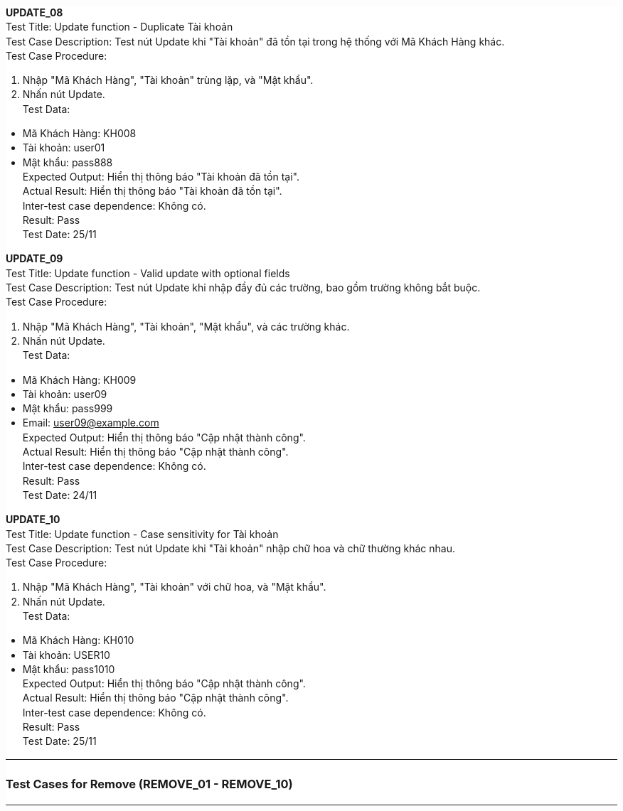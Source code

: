 **UPDATE_08**  
Test Title: Update function - Duplicate Tài khoản  
Test Case Description: Test nút Update khi "Tài khoản" đã tồn tại trong hệ thống với Mã Khách Hàng khác.  
Test Case Procedure:  
1. Nhập "Mã Khách Hàng", "Tài khoản" trùng lặp, và "Mật khẩu".  
2. Nhấn nút Update.  
Test Data:  
- Mã Khách Hàng: KH008  
- Tài khoản: user01  
- Mật khẩu: pass888  
Expected Output: Hiển thị thông báo "Tài khoản đã tồn tại".  
Actual Result: Hiển thị thông báo "Tài khoản đã tồn tại".  
Inter-test case dependence: Không có.  
Result: Pass  
Test Date: 25/11  

**UPDATE_09**  
Test Title: Update function - Valid update with optional fields  
Test Case Description: Test nút Update khi nhập đầy đủ các trường, bao gồm trường không bắt buộc.  
Test Case Procedure:  
1. Nhập "Mã Khách Hàng", "Tài khoản", "Mật khẩu", và các trường khác.  
2. Nhấn nút Update.  
Test Data:  
- Mã Khách Hàng: KH009  
- Tài khoản: user09  
- Mật khẩu: pass999  
- Email: user09@example.com  
Expected Output: Hiển thị thông báo "Cập nhật thành công".  
Actual Result: Hiển thị thông báo "Cập nhật thành công".  
Inter-test case dependence: Không có.  
Result: Pass  
Test Date: 24/11  

**UPDATE_10**  
Test Title: Update function - Case sensitivity for Tài khoản  
Test Case Description: Test nút Update khi "Tài khoản" nhập chữ hoa và chữ thường khác nhau.  
Test Case Procedure:  
1. Nhập "Mã Khách Hàng", "Tài khoản" với chữ hoa, và "Mật khẩu".  
2. Nhấn nút Update.  
Test Data:  
- Mã Khách Hàng: KH010  
- Tài khoản: USER10  
- Mật khẩu: pass1010  
Expected Output: Hiển thị thông báo "Cập nhật thành công".  
Actual Result: Hiển thị thông báo "Cập nhật thành công".  
Inter-test case dependence: Không có.  
Result: Pass  
Test Date: 25/11  

---

### **Test Cases for Remove (REMOVE_01 - REMOVE_10)**  

---